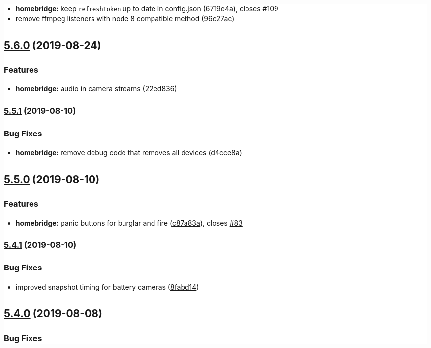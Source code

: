 * **homebridge:** keep `refreshToken` up to date in config.json ([6719e4a](https://github.com/dgreif/ring/commit/6719e4a)), closes [#109](https://github.com/dgreif/ring/issues/109)
* remove ffmpeg listeners with node 8 compatible method ([96c27ac](https://github.com/dgreif/ring/commit/96c27ac))



## [5.6.0](https://github.com/dgreif/ring/compare/v5.5.1...v5.6.0) (2019-08-24)


### Features

* **homebridge:** audio in camera streams ([22ed836](https://github.com/dgreif/ring/commit/22ed836))



### [5.5.1](https://github.com/dgreif/ring/compare/v5.5.0...v5.5.1) (2019-08-10)


### Bug Fixes

* **homebridge:** remove debug code that removes all devices ([d4cce8a](https://github.com/dgreif/ring/commit/d4cce8a))



## [5.5.0](https://github.com/dgreif/ring/compare/v5.4.1...v5.5.0) (2019-08-10)


### Features

* **homebridge:** panic buttons for burglar and fire ([c87a83a](https://github.com/dgreif/ring/commit/c87a83a)), closes [#83](https://github.com/dgreif/ring/issues/83)



### [5.4.1](https://github.com/dgreif/ring/compare/v5.4.0...v5.4.1) (2019-08-10)


### Bug Fixes

* improved snapshot timing for battery cameras ([8fabd14](https://github.com/dgreif/ring/commit/8fabd14))



## [5.4.0](https://github.com/dgreif/ring/compare/v5.3.1...v5.4.0) (2019-08-08)


### Bug Fixes
